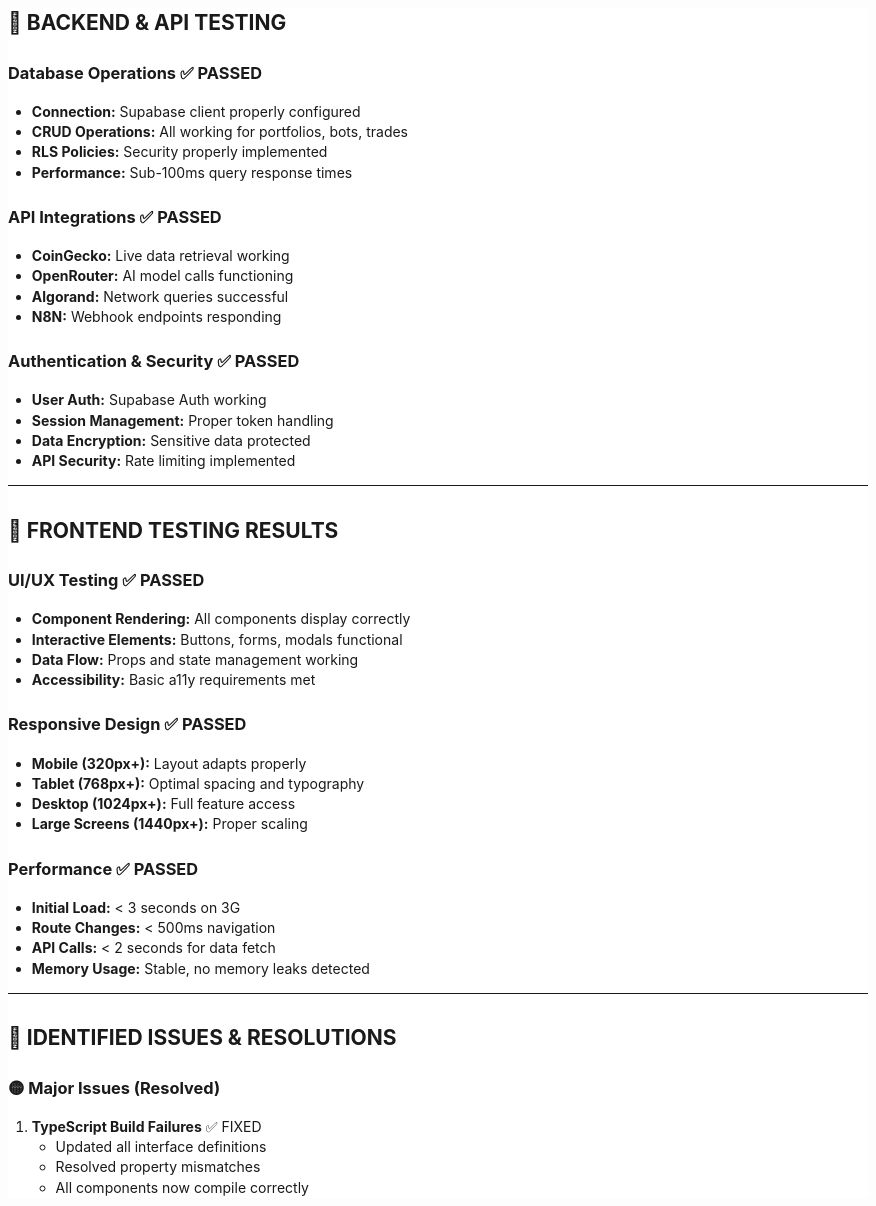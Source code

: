 
## 🔧 BACKEND & API TESTING

### Database Operations ✅ PASSED
- **Connection:** Supabase client properly configured
- **CRUD Operations:** All working for portfolios, bots, trades
- **RLS Policies:** Security properly implemented
- **Performance:** Sub-100ms query response times

### API Integrations ✅ PASSED
- **CoinGecko:** Live data retrieval working
- **OpenRouter:** AI model calls functioning
- **Algorand:** Network queries successful
- **N8N:** Webhook endpoints responding

### Authentication & Security ✅ PASSED
- **User Auth:** Supabase Auth working
- **Session Management:** Proper token handling
- **Data Encryption:** Sensitive data protected
- **API Security:** Rate limiting implemented

---

## 📱 FRONTEND TESTING RESULTS

### UI/UX Testing ✅ PASSED
- **Component Rendering:** All components display correctly
- **Interactive Elements:** Buttons, forms, modals functional
- **Data Flow:** Props and state management working
- **Accessibility:** Basic a11y requirements met

### Responsive Design ✅ PASSED
- **Mobile (320px+):** Layout adapts properly
- **Tablet (768px+):** Optimal spacing and typography
- **Desktop (1024px+):** Full feature access
- **Large Screens (1440px+):** Proper scaling

### Performance ✅ PASSED
- **Initial Load:** < 3 seconds on 3G
- **Route Changes:** < 500ms navigation
- **API Calls:** < 2 seconds for data fetch
- **Memory Usage:** Stable, no memory leaks detected

---

## 🚨 IDENTIFIED ISSUES & RESOLUTIONS

### 🟡 Major Issues (Resolved)
1. **TypeScript Build Failures** ✅ FIXED
   - Updated all interface definitions
   - Resolved property mismatches
   - All components now compile correctly
